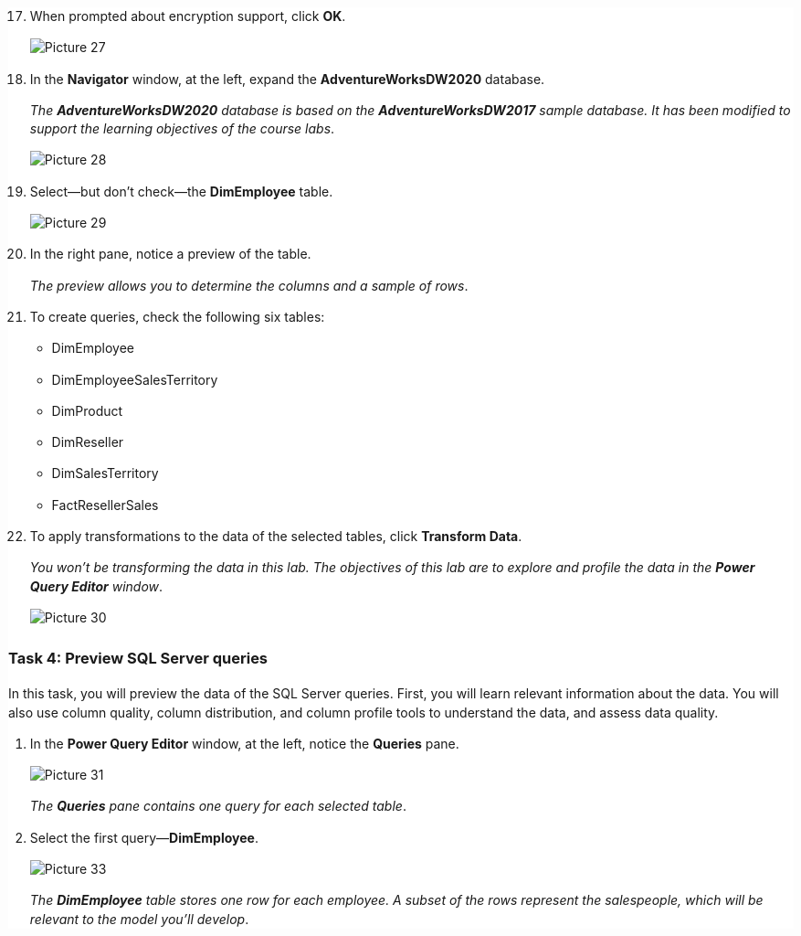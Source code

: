 17. When prompted about encryption support, click **OK**.

	![Picture 27](Linked_image_Files/PowerBI_Lab02A_image14.png)

18. In the **Navigator** window, at the left, expand the **AdventureWorksDW2020** database.

	*The **AdventureWorksDW2020** database is based on the **AdventureWorksDW2017** sample database. It has been modified to support the learning objectives of the course labs*.

	![Picture 28](Linked_image_Files/PowerBI_Lab02A_image15.png)

19. Select—but don’t check—the **DimEmployee** table.

	![Picture 29](Linked_image_Files/PowerBI_Lab02A_image16.png)

20. In the right pane, notice a preview of the table.

	*The preview allows you to determine the columns and a sample of rows*.

21. To create queries, check the following six tables:

	* DimEmployee

	* DimEmployeeSalesTerritory

	* DimProduct

	* DimReseller

	* DimSalesTerritory

	* FactResellerSales

22. To apply transformations to the data of the selected tables, click **Transform Data**.

	*You won’t be transforming the data in this lab. The objectives of this lab are to explore and profile the data in the **Power Query Editor** window*.

	![Picture 30](Linked_image_Files/PowerBI_Lab02A_image17.png)

### Task 4: Preview SQL Server queries

In this task, you will preview the data of the SQL Server queries. First, you will learn relevant information about the data. You will also use column quality, column distribution, and column profile tools to understand the data, and assess data quality.

1. In the **Power Query Editor** window, at the left, notice the **Queries** pane.

	![Picture 31](Linked_image_Files/PowerBI_Lab02A_image18.png)

	*The **Queries** pane contains one query for each selected table*.

24. Select the first query—**DimEmployee**.

	![Picture 33](Linked_image_Files/PowerBI_Lab02A_image19.png)

	*The **DimEmployee** table stores one row for each employee. A subset of the rows represent the salespeople, which will be relevant to the model you’ll develop*.
